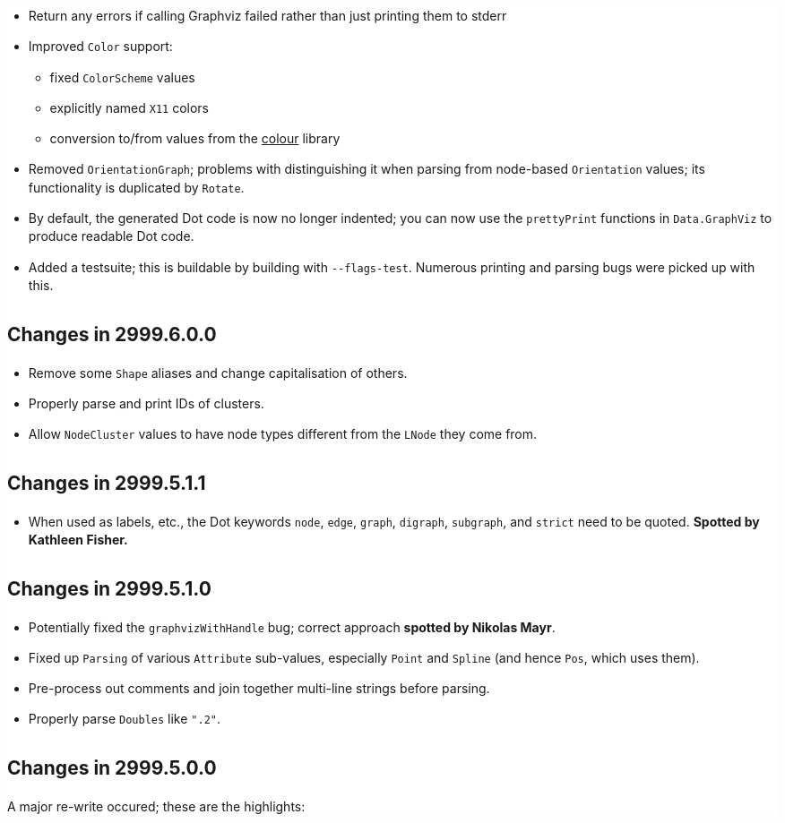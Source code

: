   - Return any errors if calling Graphviz failed rather than just
    printing them to stderr

* Improved `Color` support:

  - fixed `ColorScheme` values

  - explicitly named `X11` colors

  - conversion to/from values from the [colour] library

  [colour]: http://www.haskell.org/haskellwiki/Colour

* Removed `OrientationGraph`; problems with distinguishing it when
  parsing from node-based `Orientation` values; its functionality is
  duplicated by `Rotate`.

* By default, the generated Dot code is now no longer indented; you
  can now use the `prettyPrint` functions in `Data.GraphViz` to
  produce readable Dot code.

* Added a testsuite; this is buildable by building with
  `--flags-test`.  Numerous printing and parsing bugs were picked up
  with this.

Changes in 2999.6.0.0
---------------------

* Remove some `Shape` aliases and change capitalisation of others.

* Properly parse and print IDs of clusters.

* Allow `NodeCluster` values to have node types different from the
  `LNode` they come from.

Changes in 2999.5.1.1
---------------------

* When used as labels, etc., the Dot keywords `node`, `edge`, `graph`,
  `digraph`, `subgraph`, and `strict` need to be quoted.  **Spotted by
  Kathleen Fisher.**

Changes in 2999.5.1.0
---------------------

* Potentially fixed the `graphvizWithHandle` bug; correct approach
  **spotted by Nikolas Mayr**.

* Fixed up `Parsing` of various `Attribute` sub-values, especially
  `Point` and `Spline` (and hence `Pos`, which uses them).

* Pre-process out comments and join together multi-line strings before
  parsing.

* Properly parse `Doubles` like `".2"`.

Changes in 2999.5.0.0
---------------------

A major re-write occured; these are the highlights:


  [extensible-exceptions]: http://hackage.haskell.org/package/extensible-exceptions
  [Package Versioning Policy]: http://www.haskell.org/haskellwiki/Package_versioning_policy
  [Graphalyze-0.5]: http://hackage.haskell.org/package/Graphalyze-0.5